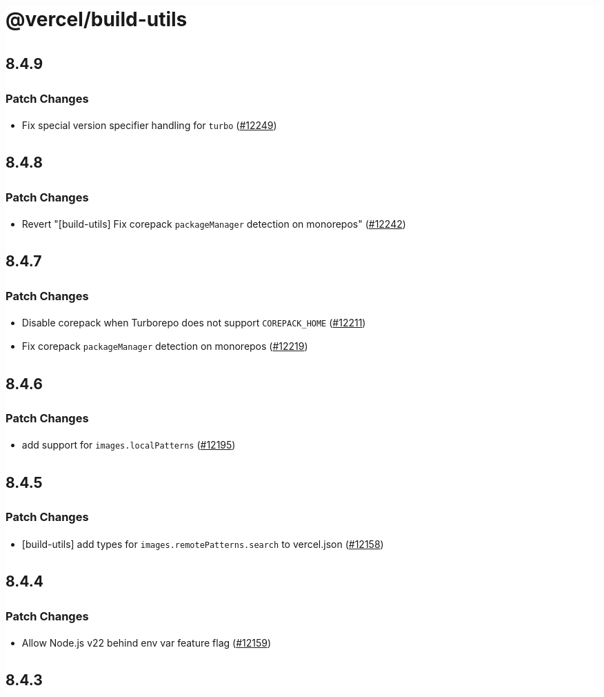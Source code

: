 # @vercel/build-utils

## 8.4.9

### Patch Changes

- Fix special version specifier handling for `turbo` ([#12249](https://github.com/vercel/vercel/pull/12249))

## 8.4.8

### Patch Changes

- Revert "[build-utils] Fix corepack `packageManager` detection on monorepos" ([#12242](https://github.com/vercel/vercel/pull/12242))

## 8.4.7

### Patch Changes

- Disable corepack when Turborepo does not support `COREPACK_HOME` ([#12211](https://github.com/vercel/vercel/pull/12211))

- Fix corepack `packageManager` detection on monorepos ([#12219](https://github.com/vercel/vercel/pull/12219))

## 8.4.6

### Patch Changes

- add support for `images.localPatterns` ([#12195](https://github.com/vercel/vercel/pull/12195))

## 8.4.5

### Patch Changes

- [build-utils] add types for `images.remotePatterns.search` to vercel.json ([#12158](https://github.com/vercel/vercel/pull/12158))

## 8.4.4

### Patch Changes

- Allow Node.js v22 behind env var feature flag ([#12159](https://github.com/vercel/vercel/pull/12159))

## 8.4.3
